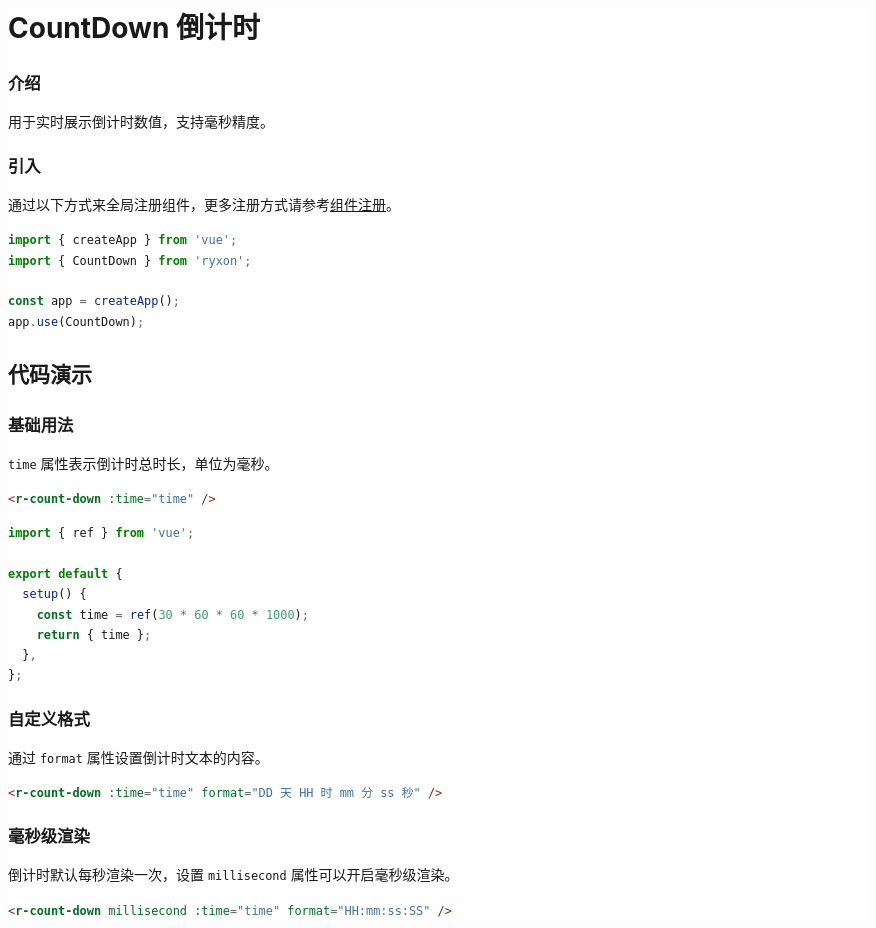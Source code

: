# CountDown 倒计时

### 介绍

用于实时展示倒计时数值，支持毫秒精度。

### 引入

通过以下方式来全局注册组件，更多注册方式请参考[组件注册](#/zh-CN/advanced-usage#zu-jian-zhu-ce)。

```js
import { createApp } from 'vue';
import { CountDown } from 'ryxon';

const app = createApp();
app.use(CountDown);
```

## 代码演示

### 基础用法

`time` 属性表示倒计时总时长，单位为毫秒。

```html
<r-count-down :time="time" />
```

```js
import { ref } from 'vue';

export default {
  setup() {
    const time = ref(30 * 60 * 60 * 1000);
    return { time };
  },
};
```

### 自定义格式

通过 `format` 属性设置倒计时文本的内容。

```html
<r-count-down :time="time" format="DD 天 HH 时 mm 分 ss 秒" />
```

### 毫秒级渲染

倒计时默认每秒渲染一次，设置 `millisecond` 属性可以开启毫秒级渲染。

```html
<r-count-down millisecond :time="time" format="HH:mm:ss:SS" />
```
